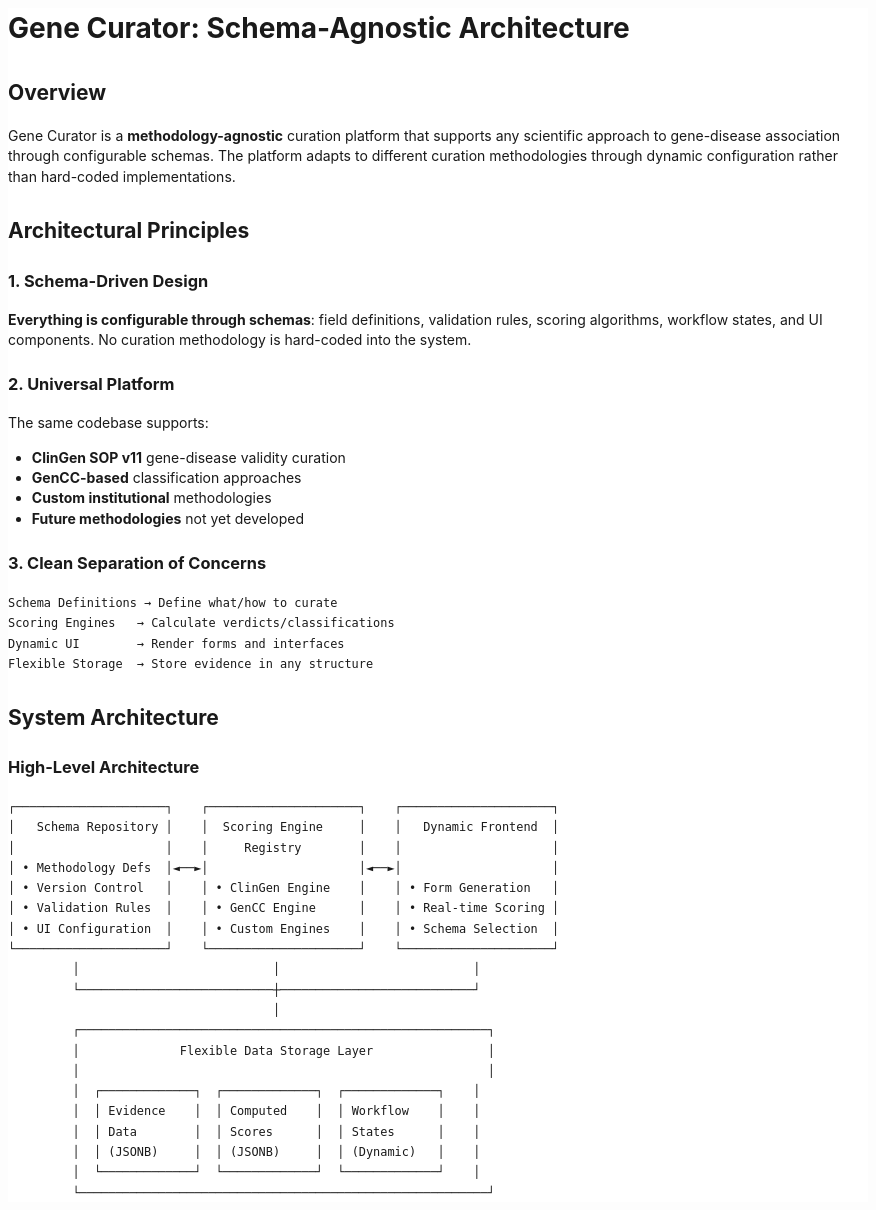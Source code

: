 # Gene Curator: Schema-Agnostic Architecture

## Overview

Gene Curator is a **methodology-agnostic** curation platform that supports any scientific approach to gene-disease association through configurable schemas. The platform adapts to different curation methodologies through dynamic configuration rather than hard-coded implementations.

## Architectural Principles

### 1. Schema-Driven Design
**Everything is configurable through schemas**: field definitions, validation rules, scoring algorithms, workflow states, and UI components. No curation methodology is hard-coded into the system.

### 2. Universal Platform
The same codebase supports:
- **ClinGen SOP v11** gene-disease validity curation
- **GenCC-based** classification approaches  
- **Custom institutional** methodologies
- **Future methodologies** not yet developed

### 3. Clean Separation of Concerns
```
Schema Definitions → Define what/how to curate
Scoring Engines   → Calculate verdicts/classifications  
Dynamic UI        → Render forms and interfaces
Flexible Storage  → Store evidence in any structure
```

## System Architecture

### High-Level Architecture

```
┌─────────────────────┐    ┌─────────────────────┐    ┌─────────────────────┐
│   Schema Repository │    │  Scoring Engine     │    │   Dynamic Frontend  │
│                     │    │     Registry        │    │                     │
│ • Methodology Defs  │◄──►│                     │◄──►│                     │
│ • Version Control   │    │ • ClinGen Engine    │    │ • Form Generation   │
│ • Validation Rules  │    │ • GenCC Engine      │    │ • Real-time Scoring │
│ • UI Configuration  │    │ • Custom Engines    │    │ • Schema Selection  │
└─────────────────────┘    └─────────────────────┘    └─────────────────────┘
         │                           │                           │
         └───────────────────────────┼───────────────────────────┘
                                     │
         ┌─────────────────────────────────────────────────────────┐
         │              Flexible Data Storage Layer                │
         │                                                         │
         │  ┌─────────────┐  ┌─────────────┐  ┌─────────────┐    │
         │  │ Evidence    │  │ Computed    │  │ Workflow    │    │
         │  │ Data        │  │ Scores      │  │ States      │    │
         │  │ (JSONB)     │  │ (JSONB)     │  │ (Dynamic)   │    │
         │  └─────────────┘  └─────────────┘  └─────────────┘    │
         └─────────────────────────────────────────────────────────┘
```
